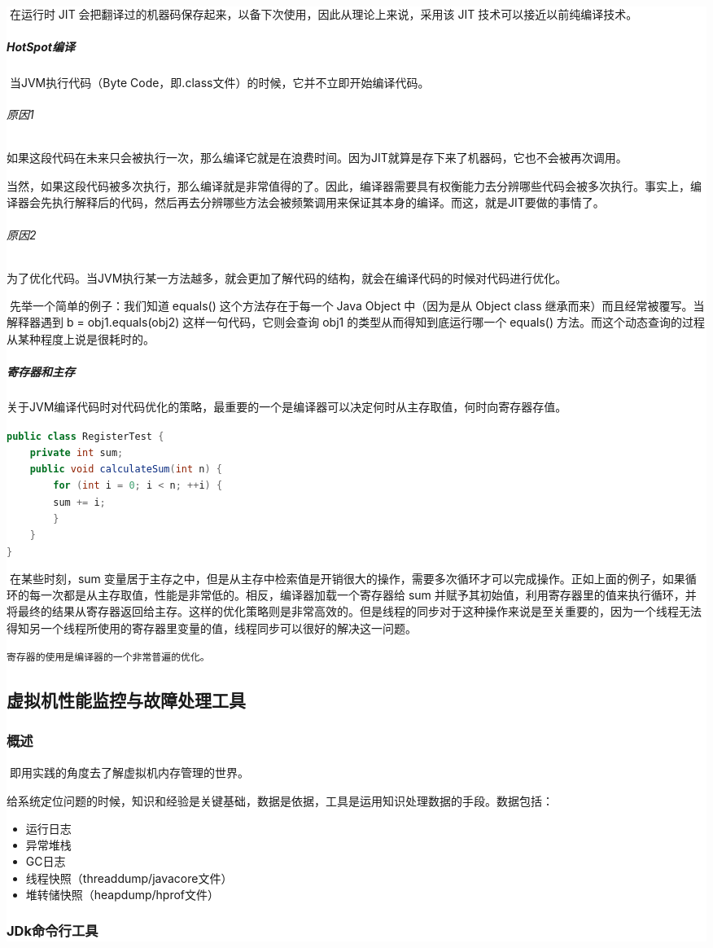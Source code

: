 ​	在运行时 JIT 会把翻译过的机器码保存起来，以备下次使用，因此从理论上来说，采用该 JIT 技术可以接近以前纯编译技术。

##### HotSpot编译

​	当JVM执行代码（Byte Code，即.class文件）的时候，它并不立即开始编译代码。

###### 原因1

​	如果这段代码在未来只会被执行一次，那么编译它就是在浪费时间。因为JIT就算是存下来了机器码，它也不会被再次调用。

​	当然，如果这段代码被多次执行，那么编译就是非常值得的了。因此，编译器需要具有权衡能力去分辨哪些代码会被多次执行。事实上，编译器会先执行解释后的代码，然后再去分辨哪些方法会被频繁调用来保证其本身的编译。而这，就是JIT要做的事情了。

###### 原因2

​	为了优化代码。当JVM执行某一方法越多，就会更加了解代码的结构，就会在编译代码的时候对代码进行优化。

​	先举一个简单的例子：我们知道 equals() 这个方法存在于每一个 Java Object 中（因为是从 Object class 继承而来）而且经常被覆写。当解释器遇到 b = obj1.equals(obj2) 这样一句代码，它则会查询 obj1 的类型从而得知到底运行哪一个 equals() 方法。而这个动态查询的过程从某种程度上说是很耗时的。

##### 寄存器和主存

​	关于JVM编译代码时对代码优化的策略，最重要的一个是编译器可以决定何时从主存取值，何时向寄存器存值。

```java
public class RegisterTest {
 	private int sum;
 	public void calculateSum(int n) {
 		for (int i = 0; i < n; ++i) {
 		sum += i;
 		}
    }
}
```

​	在某些时刻，sum 变量居于主存之中，但是从主存中检索值是开销很大的操作，需要多次循环才可以完成操作。正如上面的例子，如果循环的每一次都是从主存取值，性能是非常低的。相反，编译器加载一个寄存器给 sum 并赋予其初始值，利用寄存器里的值来执行循环，并将最终的结果从寄存器返回给主存。这样的优化策略则是非常高效的。但是线程的同步对于这种操作来说是至关重要的，因为一个线程无法得知另一个线程所使用的寄存器里变量的值，线程同步可以很好的解决这一问题。

 	寄存器的使用是编译器的一个非常普遍的优化。

## 虚拟机性能监控与故障处理工具

### 概述

​	即用实践的角度去了解虚拟机内存管理的世界。

​	给系统定位问题的时候，知识和经验是关键基础，数据是依据，工具是运用知识处理数据的手段。数据包括：

- 运行日志
- 异常堆栈
- GC日志
- 线程快照（threaddump/javacore文件）
- 堆转储快照（heapdump/hprof文件）

### JDk命令行工具
